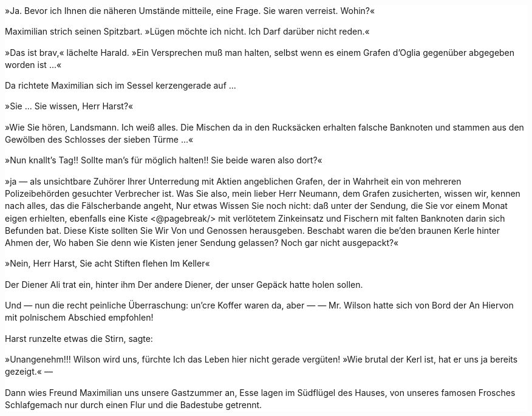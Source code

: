 »Ja. Bevor ich Ihnen die näheren Umstände mitteile,
eine Frage. Sie waren verreist. Wohin?«

Maximilian strich seinen Spitzbart. »Lügen möchte ich
nicht. Ich Darf darüber nicht reden.«

»Das ist brav,« lächelte Harald. »Ein Versprechen
muß man halten, selbst wenn es einem Grafen d’Oglia
gegenüber abgegeben worden ist ...«

Da richtete Maximilian sich im Sessel kerzengerade
auf ...

»Sie ... Sie wissen, Herr Harst?«

»Wie Sie hören, Landsmann. Ich weiß alles. Die
Mischen da in den Rucksäcken erhalten falsche Banknoten
und stammen aus den Gewölben des Schlosses der sieben
Türme ...«

»Nun knallt’s Tag!! Sollte man’s für möglich halten!!
Sie beide waren also dort?«

»ja — als unsichtbare Zuhörer Ihrer Unterredung mit
Aktien angeblichen Grafen, der in Wahrheit ein von mehreren
Polizeibehörden gesuchter Verbrecher ist. Was Sie also,
mein lieber Herr Neumann, dem Grafen zusicherten, wissen
wir, kennen nach alles, das die Fälscherbande angeht, Nur
etwas Wissen Sie noch nicht: daß unter der Sendung, die
Sie vor einem Monat eigen erhielten, ebenfalls eine Kiste
<@pagebreak/>
mit verlötetem Zinkeinsatz und Fischern mit falten Banknoten
darin sich Befunden bat. Diese Kiste sollten Sie Wir
Von und Genossen herausgeben. Beschabt waren die be’den
braunen Kerle hinter Ahmen der, Wo haben Sie denn wie
Kisten jener Sendung gelassen? Noch gar nicht ausgepackt?«

»Nein, Herr Harst, Sie acht Stiften flehen Im Keller«

Der Diener Ali trat ein, hinter ihm Der andere Diener,
der unser Gepäck hatte holen sollen.

Und — nun die recht peinliche Überraschung: un’cre
Koffer waren da, aber — — Mr. Wilson hatte sich von
Bord der An Hiervon mit polnischem Abschied empfohlen!

Harst runzelte etwas die Stirn, sagte:

»Unangenehm!!! Wilson wird uns, fürchte Ich das
Leben hier nicht gerade vergüten! »Wie brutal der Kerl ist,
hat er uns ja bereits gezeigt.« —

Dann wies Freund Maximilian uns unsere Gastzummer
an, Esse lagen im Südflügel des Hauses, von unseres famosen
Frosches Schlafgemach nur durch einen Flur und die
Badestube getrennt.
